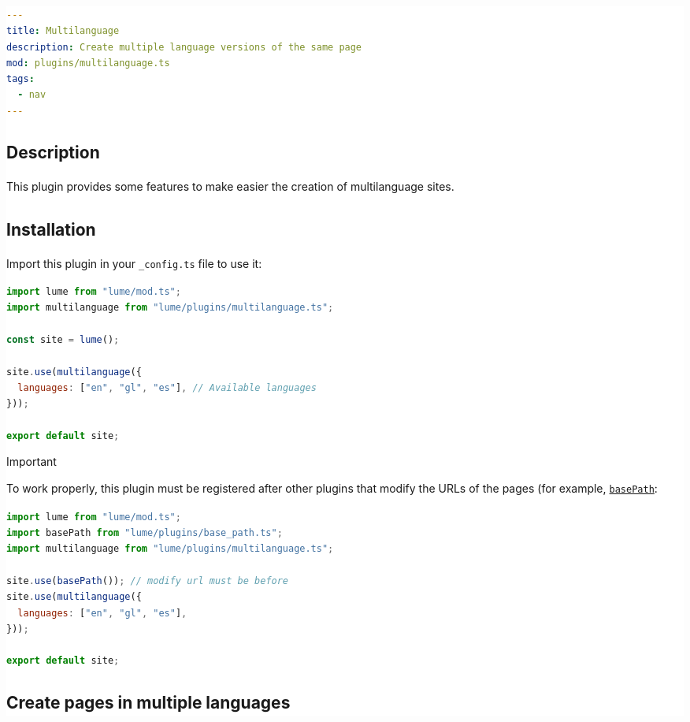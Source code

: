```yaml
---
title: Multilanguage
description: Create multiple language versions of the same page
mod: plugins/multilanguage.ts
tags:
  - nav
---
```


## Description

This plugin provides some features to make easier the creation of multilanguage
sites.

## Installation

Import this plugin in your `_config.ts` file to use it:

```js
import lume from "lume/mod.ts";
import multilanguage from "lume/plugins/multilanguage.ts";

const site = lume();

site.use(multilanguage({
  languages: ["en", "gl", "es"], // Available languages
}));

export default site;
```

> [!important]
>
> To work properly, this plugin must be registered after other plugins that
> modify the URLs of the pages (for example, [`basePath`](./base_path.md):
>
> ```js
> import lume from "lume/mod.ts";
> import basePath from "lume/plugins/base_path.ts";
> import multilanguage from "lume/plugins/multilanguage.ts";
>
> site.use(basePath()); // modify url must be before
> site.use(multilanguage({
>   languages: ["en", "gl", "es"],
> }));
>
> export default site;
> ```

## Create pages in multiple languages
